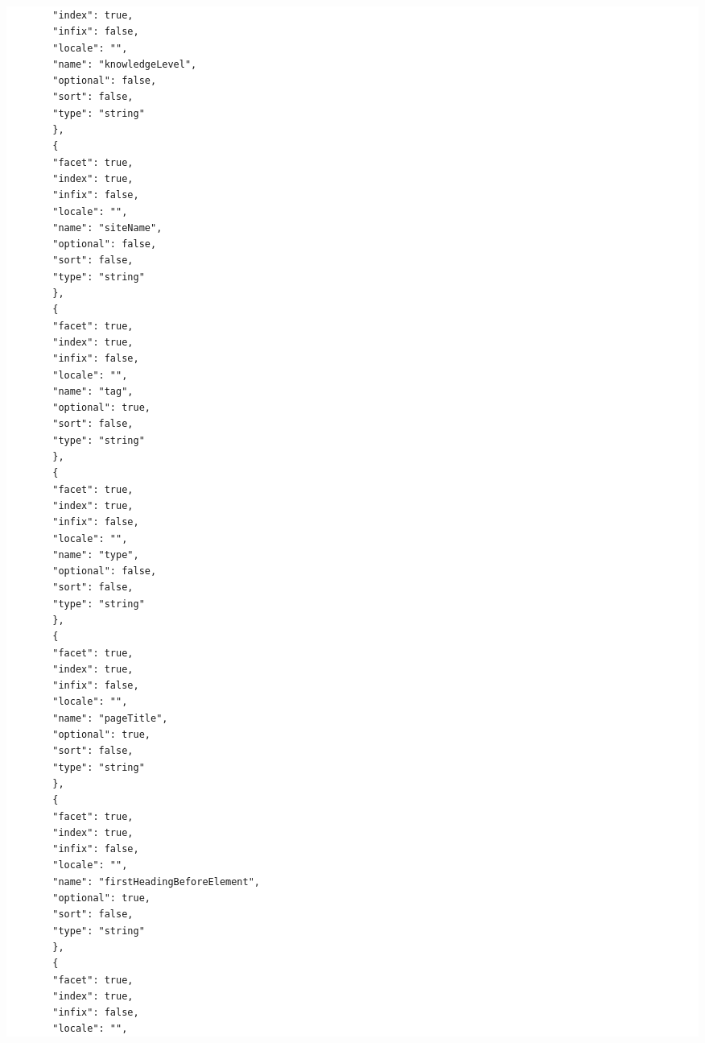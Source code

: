 ```
        "index": true,
        "infix": false,
        "locale": "",
        "name": "knowledgeLevel",
        "optional": false,
        "sort": false,
        "type": "string"
        },
        {
        "facet": true,
        "index": true,
        "infix": false,
        "locale": "",
        "name": "siteName",
        "optional": false,
        "sort": false,
        "type": "string"
        },
        {
        "facet": true,
        "index": true,
        "infix": false,
        "locale": "",
        "name": "tag",
        "optional": true,
        "sort": false,
        "type": "string"
        },
        {
        "facet": true,
        "index": true,
        "infix": false,
        "locale": "",
        "name": "type",
        "optional": false,
        "sort": false,
        "type": "string"
        },
        {
        "facet": true,
        "index": true,
        "infix": false,
        "locale": "",
        "name": "pageTitle",
        "optional": true,
        "sort": false,
        "type": "string"
        },
        {
        "facet": true,
        "index": true,
        "infix": false,
        "locale": "",
        "name": "firstHeadingBeforeElement",
        "optional": true,
        "sort": false,
        "type": "string"
        },
        {
        "facet": true,
        "index": true,
        "infix": false,
        "locale": "",
```